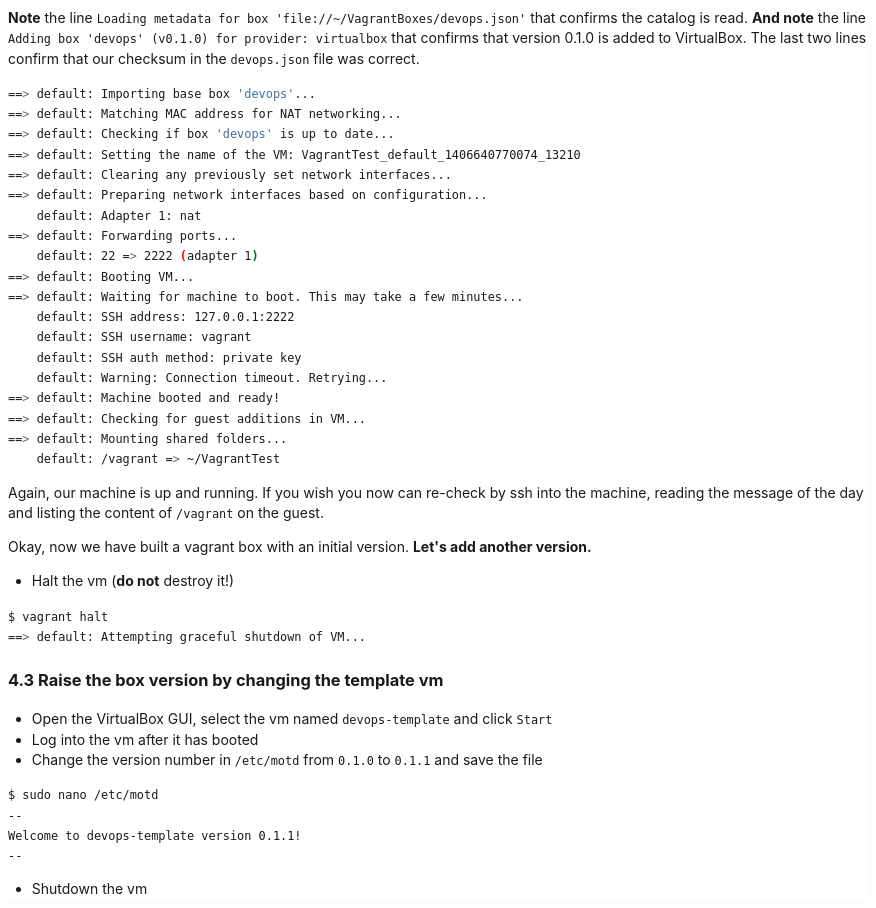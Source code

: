 **Note** the line `Loading metadata for box 'file://~/VagrantBoxes/devops.json'` that confirms the catalog is read.
**And note** the line `Adding box 'devops' (v0.1.0) for provider: virtualbox` that confirms that version 0.1.0 is added to VirtualBox.
The last two lines confirm that our checksum in the `devops.json` file was correct.

```bash
==> default: Importing base box 'devops'...
==> default: Matching MAC address for NAT networking...
==> default: Checking if box 'devops' is up to date...
==> default: Setting the name of the VM: VagrantTest_default_1406640770074_13210
==> default: Clearing any previously set network interfaces...
==> default: Preparing network interfaces based on configuration...
    default: Adapter 1: nat
==> default: Forwarding ports...
    default: 22 => 2222 (adapter 1)
==> default: Booting VM...
==> default: Waiting for machine to boot. This may take a few minutes...
    default: SSH address: 127.0.0.1:2222
    default: SSH username: vagrant
    default: SSH auth method: private key
    default: Warning: Connection timeout. Retrying...
==> default: Machine booted and ready!
==> default: Checking for guest additions in VM...
==> default: Mounting shared folders...
    default: /vagrant => ~/VagrantTest
```

Again, our machine is up and running. 
If you wish you now can re-check by ssh into the machine, reading the message of the day and listing the content of `/vagrant` on the guest. 

Okay, now we have built a vagrant box with an initial version. **Let's add another version.**

 * Halt the vm (**do not** destroy it!)
 
```bash
$ vagrant halt
==> default: Attempting graceful shutdown of VM...
```

### 4.3 Raise the box version by changing the template vm

 * Open the VirtualBox GUI, select the vm named `devops-template` and click `Start`
 * Log into the vm after it has booted
 * Change the version number in `/etc/motd` from `0.1.0` to `0.1.1` and save the file
  
```bash
$ sudo nano /etc/motd
--
Welcome to devops-template version 0.1.1!
--
```

 * Shutdown the vm
 